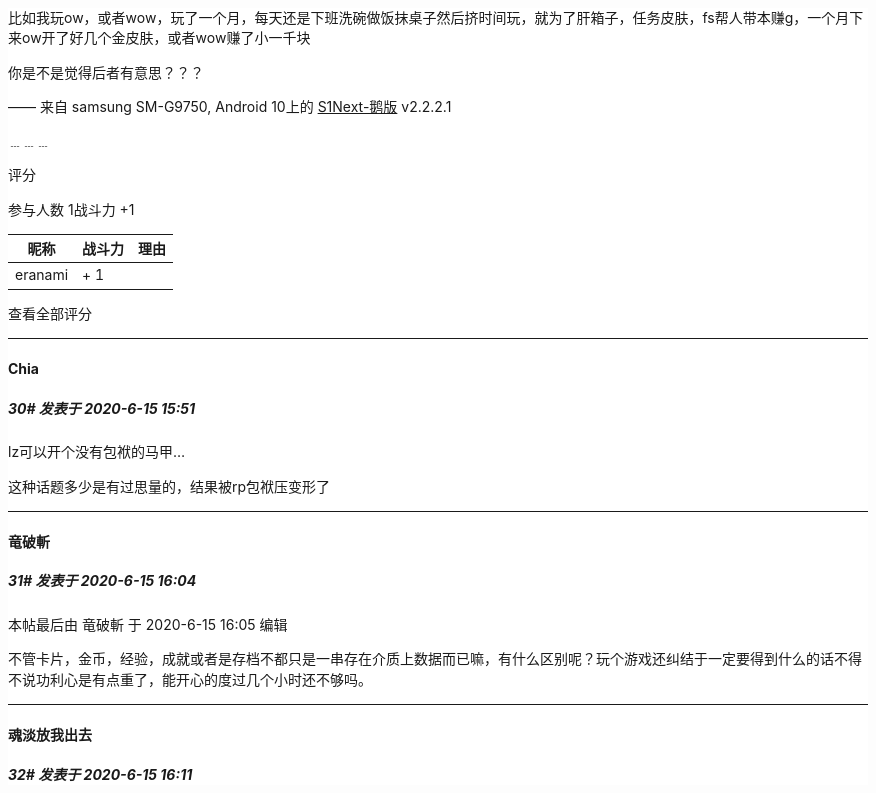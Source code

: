 比如我玩ow，或者wow，玩了一个月，每天还是下班洗碗做饭抹桌子然后挤时间玩，就为了肝箱子，任务皮肤，fs帮人带本赚g，一个月下来ow开了好几个金皮肤，或者wow赚了小一千块

你是不是觉得后者有意思？？？

—— 来自 samsung SM-G9750, Android 10上的 [S1Next-鹅版](https://github.com/ykrank/S1-Next/releases) v2.2.2.1



﹍﹍﹍

评分





 参与人数 1战斗力 +1

|昵称|战斗力|理由|
|----|---|---|
| eranami| + 1||



查看全部评分






*****

####  Chia  
##### 30#       发表于 2020-6-15 15:51




lz可以开个没有包袱的马甲…

这种话题多少是有过思量的，结果被rp包袱压变形了







*****

####  竜破斬  
##### 31#       发表于 2020-6-15 16:04



 本帖最后由 竜破斬 于 2020-6-15 16:05 编辑 

不管卡片，金币，经验，成就或者是存档不都只是一串存在介质上数据而已嘛，有什么区别呢？玩个游戏还纠结于一定要得到什么的话不得不说功利心是有点重了，能开心的度过几个小时还不够吗。







*****

####  魂淡放我出去  
##### 32#       发表于 2020-6-15 16:11
